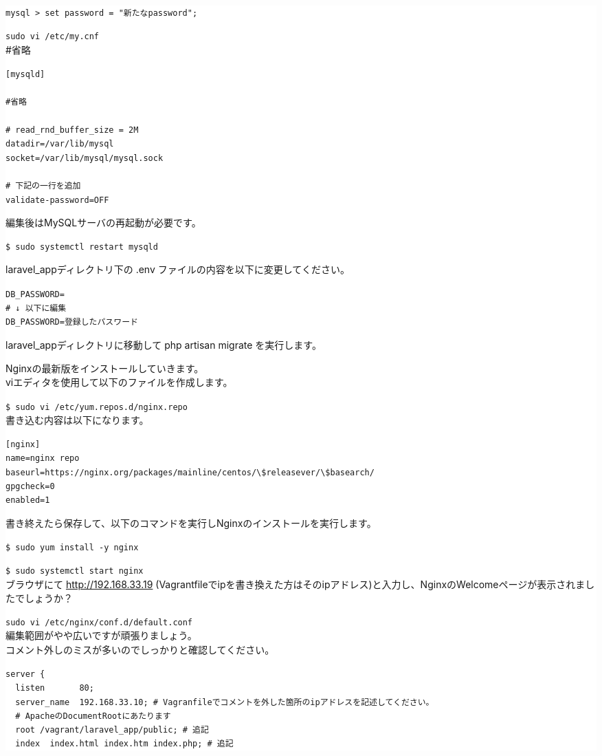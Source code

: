 `mysql > set password = "新たなpassword";`  

`sudo vi /etc/my.cnf`  
    #省略  

    [mysqld]  

    #省略  

    # read_rnd_buffer_size = 2M  
    datadir=/var/lib/mysql  
    socket=/var/lib/mysql/mysql.sock  

    # 下記の一行を追加  
    validate-password=OFF  

編集後はMySQLサーバの再起動が必要です。  

`$ sudo systemctl restart mysqld`  

laravel_appディレクトリ下の .env ファイルの内容を以下に変更してください。  

    DB_PASSWORD=  
    # ↓ 以下に編集  
    DB_PASSWORD=登録したパスワード  

laravel_appディレクトリに移動して php artisan migrate を実行します。  

Nginxの最新版をインストールしていきます。  
viエディタを使用して以下のファイルを作成します。  

`$ sudo vi /etc/yum.repos.d/nginx.repo`  
書き込む内容は以下になります。  

    [nginx]  
    name=nginx repo  
    baseurl=https://nginx.org/packages/mainline/centos/\$releasever/\$basearch/  
    gpgcheck=0  
    enabled=1  
書き終えたら保存して、以下のコマンドを実行しNginxのインストールを実行します。  

`$ sudo yum install -y nginx`  

`$ sudo systemctl start nginx`  
ブラウザにて http://192.168.33.19 (Vagrantfileでipを書き換えた方はそのipアドレス)と入力し、NginxのWelcomeページが表示されましたでしょうか？  

`sudo vi /etc/nginx/conf.d/default.conf`  
編集範囲がやや広いですが頑張りましょう。  
コメント外しのミスが多いのでしっかりと確認してください。  

    server {  
      listen       80;  
      server_name  192.168.33.10; # Vagranfileでコメントを外した箇所のipアドレスを記述してください。  
      # ApacheのDocumentRootにあたります  
      root /vagrant/laravel_app/public; # 追記  
      index  index.html index.htm index.php; # 追記  
